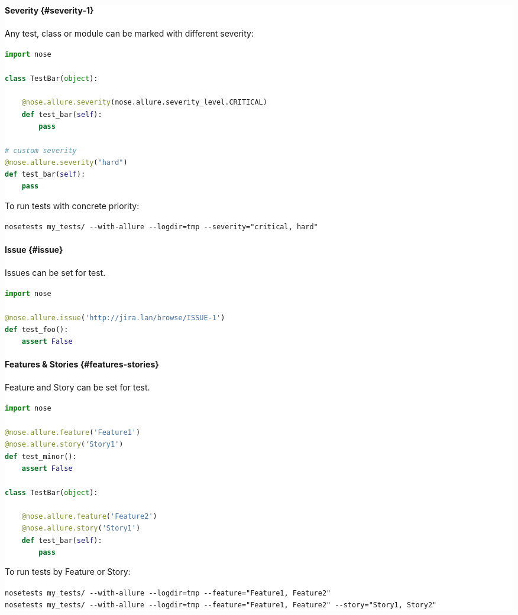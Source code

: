 #### Severity {#severity-1}

Any test, class or module can be marked with different severity:

```python
import nose

class TestBar(object):

    @nose.allure.severity(nose.allure.severity_level.CRITICAL)
    def test_bar(self):
        pass

# custom severity
@nose.allure.severity("hard")
def test_bar(self):
    pass
```

To run tests with concrete priority:

```shell
nosetests my_tests/ --with-allure --logdir=tmp --severity="critical, hard"
```

#### Issue {#issue}

Issues can be set for test.

```python
import nose

@nose.allure.issue('http://jira.lan/browse/ISSUE-1')
def test_foo():
    assert False
```

#### Features & Stories {#features-stories}

Feature and Story can be set for test.

```python
import nose

@nose.allure.feature('Feature1')
@nose.allure.story('Story1')
def test_minor():
    assert False

class TestBar(object):

    @nose.allure.feature('Feature2')
    @nose.allure.story('Story1')
    def test_bar(self):
        pass
```

To run tests by Feature or Story:

```shell
nosetests my_tests/ --with-allure --logdir=tmp --feature="Feature1, Feature2"
nosetests my_tests/ --with-allure --logdir=tmp --feature="Feature1, Feature2" --story="Story1, Story2"
```